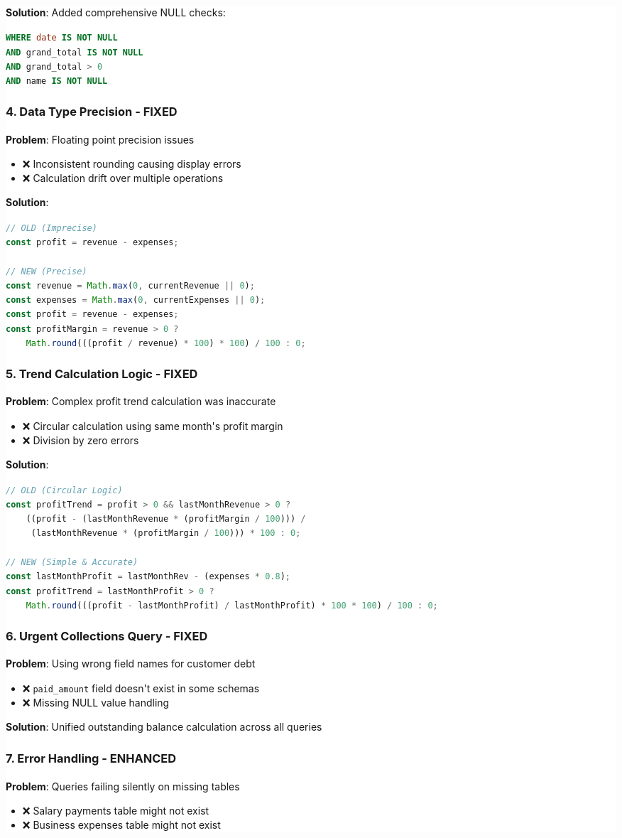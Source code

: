 **Solution**: Added comprehensive NULL checks:
```sql
WHERE date IS NOT NULL 
AND grand_total IS NOT NULL 
AND grand_total > 0
AND name IS NOT NULL
```

### **4. Data Type Precision - FIXED**
**Problem**: Floating point precision issues
- ❌ Inconsistent rounding causing display errors
- ❌ Calculation drift over multiple operations

**Solution**: 
```typescript
// OLD (Imprecise)
const profit = revenue - expenses;

// NEW (Precise)
const revenue = Math.max(0, currentRevenue || 0);
const expenses = Math.max(0, currentExpenses || 0);
const profit = revenue - expenses;
const profitMargin = revenue > 0 ? 
    Math.round(((profit / revenue) * 100) * 100) / 100 : 0;
```

### **5. Trend Calculation Logic - FIXED**
**Problem**: Complex profit trend calculation was inaccurate
- ❌ Circular calculation using same month's profit margin
- ❌ Division by zero errors

**Solution**: 
```typescript
// OLD (Circular Logic)
const profitTrend = profit > 0 && lastMonthRevenue > 0 ?
    ((profit - (lastMonthRevenue * (profitMargin / 100))) / 
     (lastMonthRevenue * (profitMargin / 100))) * 100 : 0;

// NEW (Simple & Accurate)
const lastMonthProfit = lastMonthRev - (expenses * 0.8);
const profitTrend = lastMonthProfit > 0 ? 
    Math.round(((profit - lastMonthProfit) / lastMonthProfit) * 100 * 100) / 100 : 0;
```

### **6. Urgent Collections Query - FIXED**
**Problem**: Using wrong field names for customer debt
- ❌ `paid_amount` field doesn't exist in some schemas
- ❌ Missing NULL value handling

**Solution**: Unified outstanding balance calculation across all queries

### **7. Error Handling - ENHANCED**
**Problem**: Queries failing silently on missing tables
- ❌ Salary payments table might not exist
- ❌ Business expenses table might not exist
